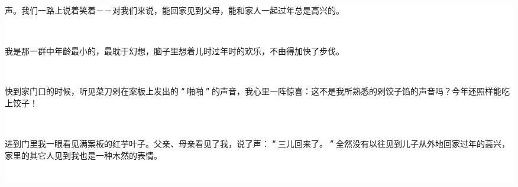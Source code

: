   </span>
  <span class="s1">
   声。我们一路上说着笑着－－对我们来说，能回家见到父母，能和家人一起过年总是高兴的。
  </span>
 </p>
 <p class="p1">
  <span class="s1">
  </span>
  <br/>
 </p>
 <p class="p2">
  <span class="s1">
   我是那一群中年龄最小的，最耽于幻想，脑子里想着儿时过年时的欢乐，不由得加快了步伐。
  </span>
 </p>
 <p class="p1">
  <span class="s1">
  </span>
  <br/>
 </p>
 <p class="p2">
  <span class="s1">
   快到家门口的时候，听见菜刀剁在案板上发出的
  </span>
  <span class="s2">
   “
  </span>
  <span class="s1">
   啪啪
  </span>
  <span class="s2">
   ”
  </span>
  <span class="s1">
   的声音，我心里一阵惊喜：这不是我所熟悉的剁饺子馅的声音吗？今年还照样能吃上饺子！
  </span>
 </p>
 <p class="p1">
  <span class="s1">
  </span>
  <br/>
 </p>
 <p class="p2">
  <span class="s1">
   进到门里我一眼看见满案板的红芋叶子。父亲、母亲看见了我，说了声：
  </span>
  <span class="s2">
   “
  </span>
  <span class="s1">
   三儿回来了。
  </span>
  <span class="s2">
   ”
  </span>
  <span class="s1">
   全然没有以往见到儿子从外地回家过年的高兴，家里的其它人见到我也是一种木然的表情。
  </span>
 </p>
 <p class="p1">
  <span class="s1">
  </span>
  <br/>
 </p>